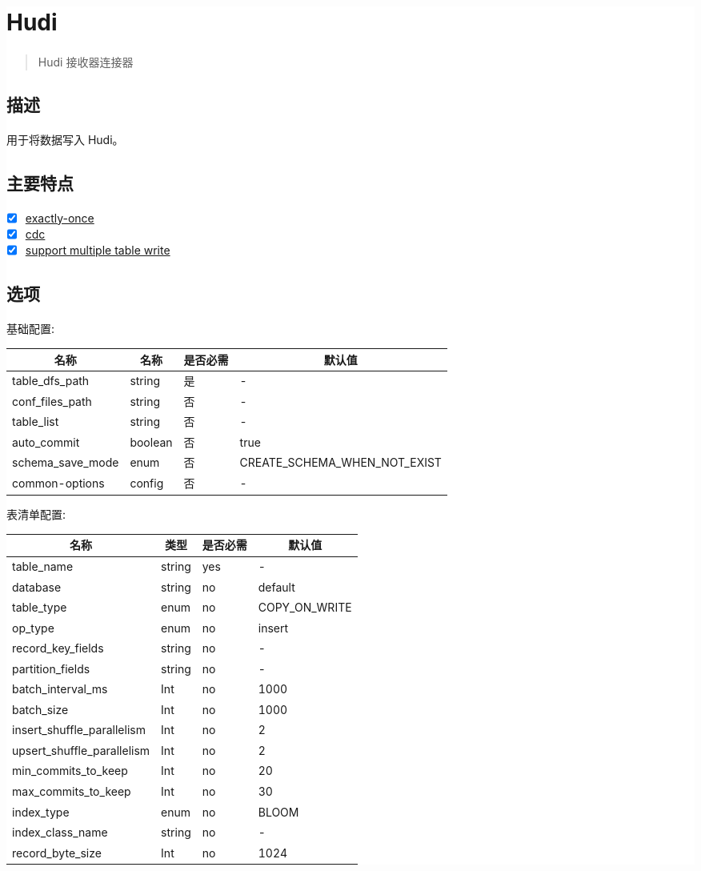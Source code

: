# Hudi

> Hudi 接收器连接器

## 描述

用于将数据写入 Hudi。

## 主要特点

- [x] [exactly-once](../../concept/connector-v2-features.md)
- [x] [cdc](../../concept/connector-v2-features.md)
- [x] [support multiple table write](../../concept/connector-v2-features.md)

## 选项

基础配置:

|             名称            |   名称  | 是否必需 |      默认值                   |
|----------------------------|--------|------   |------------------------------|
| table_dfs_path             | string | 是      | -                            |
| conf_files_path            | string | 否      | -                            |
| table_list                 | string | 否      | -                            |
| auto_commit                | boolean| 否      | true                         |
| schema_save_mode           | enum   | 否      | CREATE_SCHEMA_WHEN_NOT_EXIST |
| common-options             | config | 否      | -                            |

表清单配置:

|       名称                  |  类型  | 是否必需   | 默认值         |
|----------------------------|--------|----------|---------------|
| table_name                 | string | yes      | -             |
| database                   | string | no       | default       |
| table_type                 | enum   | no       | COPY_ON_WRITE |
| op_type                    | enum   | no       | insert        |
| record_key_fields          | string | no       | -             |
| partition_fields           | string | no       | -             |
| batch_interval_ms          | Int    | no       | 1000          |
| batch_size                 | Int    | no       | 1000          |
| insert_shuffle_parallelism | Int    | no       | 2             |
| upsert_shuffle_parallelism | Int    | no       | 2             |
| min_commits_to_keep        | Int    | no       | 20            |
| max_commits_to_keep        | Int    | no       | 30            |
| index_type                 | enum   | no       | BLOOM         |
| index_class_name           | string | no       | -             |
| record_byte_size           | Int    | no       | 1024          |
